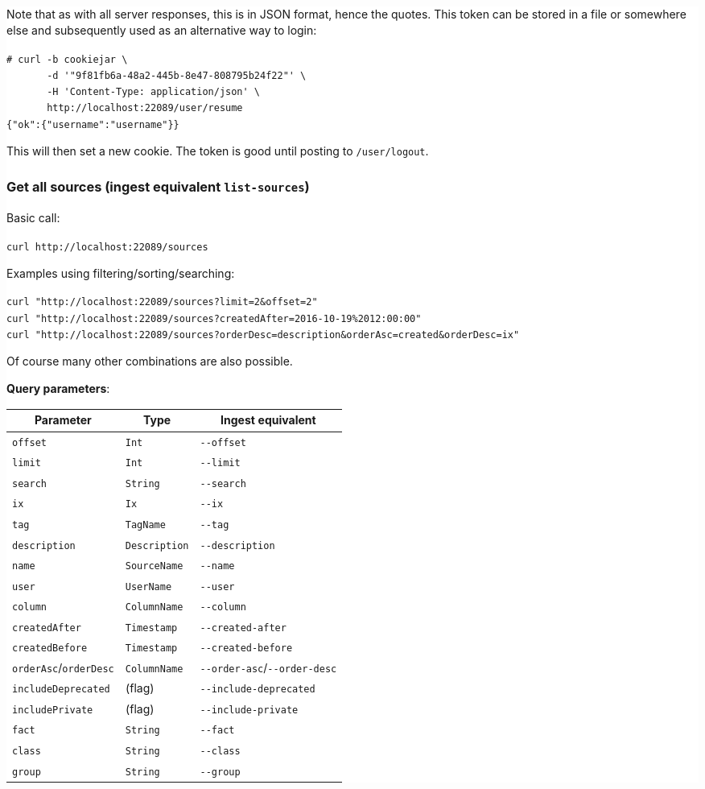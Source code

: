 Note that as with all server responses, this is in JSON format, hence the
quotes. This token can be stored in a file or somewhere else and subsequently
used as an alternative way to login:

```
# curl -b cookiejar \
       -d '"9f81fb6a-48a2-445b-8e47-808795b24f22"' \
       -H 'Content-Type: application/json' \
       http://localhost:22089/user/resume
{"ok":{"username":"username"}}
```

This will then set a new cookie. The token is good until posting to
`/user/logout`.

### Get all sources (ingest equivalent `list-sources`)

Basic call:

```
curl http://localhost:22089/sources
```

Examples using filtering/sorting/searching:

```
curl "http://localhost:22089/sources?limit=2&offset=2"
curl "http://localhost:22089/sources?createdAfter=2016-10-19%2012:00:00"
curl "http://localhost:22089/sources?orderDesc=description&orderAsc=created&orderDesc=ix"
```

Of course many other combinations are also possible.

**Query parameters**:

| Parameter              | Type          | Ingest equivalent            |
| ---------------------- | ------------- | ---------------------------- |
| `offset`               | `Int`         | `--offset`                   |
| `limit`                | `Int`         | `--limit`                    |
| `search`               | `String`      | `--search`                   |
| `ix`                   | `Ix`          | `--ix`                       |
| `tag`                  | `TagName`     | `--tag`                      |
| `description`          | `Description` | `--description`              |
| `name`                 | `SourceName`  | `--name`                     |
| `user`                 | `UserName`    | `--user`                     |
| `column`               | `ColumnName`  | `--column`                   |
| `createdAfter`         | `Timestamp`   | `--created-after`            |
| `createdBefore`        | `Timestamp`   | `--created-before`           |
| `orderAsc`/`orderDesc` | `ColumnName`  | `--order-asc`/`--order-desc` |
| `includeDeprecated`    | (flag)        | `--include-deprecated`       |
| `includePrivate`       | (flag)        | `--include-private`          |
| `fact`                 | `String`      | `--fact`                     |
| `class`                | `String`      | `--class`                    |
| `group`                | `String`      | `--group`                    |
